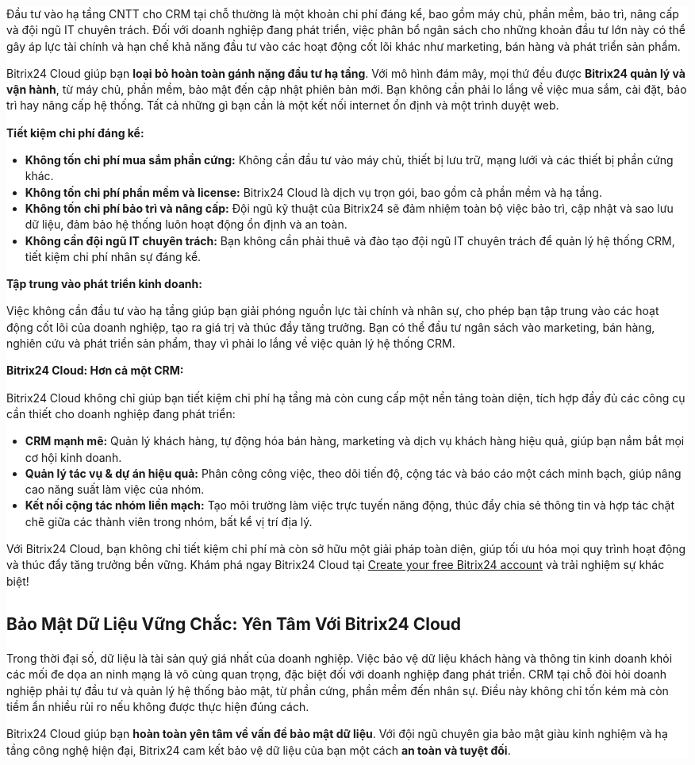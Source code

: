 Đầu tư vào hạ tầng CNTT cho CRM tại chỗ thường là một khoản chi phí đáng kể, bao gồm máy chủ, phần mềm, bảo trì, nâng cấp và đội ngũ IT chuyên trách.  Đối với doanh nghiệp đang phát triển, việc phân bổ ngân sách cho những khoản đầu tư lớn này có thể gây áp lực tài chính và hạn chế khả năng đầu tư vào các hoạt động cốt lõi khác như marketing, bán hàng và phát triển sản phẩm.

Bitrix24 Cloud giúp bạn **loại bỏ hoàn toàn gánh nặng đầu tư hạ tầng**.  Với mô hình đám mây, mọi thứ đều được **Bitrix24 quản lý và vận hành**, từ máy chủ, phần mềm, bảo mật đến cập nhật phiên bản mới.  Bạn không cần phải lo lắng về việc mua sắm, cài đặt, bảo trì hay nâng cấp hệ thống.  Tất cả những gì bạn cần là một kết nối internet ổn định và một trình duyệt web.

**Tiết kiệm chi phí đáng kể:**

* **Không tốn chi phí mua sắm phần cứng:**  Không cần đầu tư vào máy chủ, thiết bị lưu trữ, mạng lưới và các thiết bị phần cứng khác.
* **Không tốn chi phí phần mềm và license:**  Bitrix24 Cloud là dịch vụ trọn gói, bao gồm cả phần mềm và hạ tầng.
* **Không tốn chi phí bảo trì và nâng cấp:**  Đội ngũ kỹ thuật của Bitrix24 sẽ đảm nhiệm toàn bộ việc bảo trì, cập nhật và sao lưu dữ liệu, đảm bảo hệ thống luôn hoạt động ổn định và an toàn.
* **Không cần đội ngũ IT chuyên trách:**  Bạn không cần phải thuê và đào tạo đội ngũ IT chuyên trách để quản lý hệ thống CRM, tiết kiệm chi phí nhân sự đáng kể.

**Tập trung vào phát triển kinh doanh:**

Việc không cần đầu tư vào hạ tầng giúp bạn giải phóng nguồn lực tài chính và nhân sự, cho phép bạn tập trung vào các hoạt động cốt lõi của doanh nghiệp, tạo ra giá trị và thúc đẩy tăng trưởng.  Bạn có thể đầu tư ngân sách vào marketing, bán hàng, nghiên cứu và phát triển sản phẩm, thay vì phải lo lắng về việc quản lý hệ thống CRM.

**Bitrix24 Cloud: Hơn cả một CRM:**

Bitrix24 Cloud không chỉ giúp bạn tiết kiệm chi phí hạ tầng mà còn cung cấp một nền tảng toàn diện, tích hợp đầy đủ các công cụ cần thiết cho doanh nghiệp đang phát triển:

* **CRM mạnh mẽ:**  Quản lý khách hàng, tự động hóa bán hàng, marketing và dịch vụ khách hàng hiệu quả, giúp bạn nắm bắt mọi cơ hội kinh doanh.
* **Quản lý tác vụ & dự án hiệu quả:**  Phân công công việc, theo dõi tiến độ, cộng tác và báo cáo một cách minh bạch, giúp nâng cao năng suất làm việc của nhóm.
* **Kết nối cộng tác nhóm liền mạch:**  Tạo môi trường làm việc trực tuyến năng động, thúc đẩy chia sẻ thông tin và hợp tác chặt chẽ giữa các thành viên trong nhóm, bất kể vị trí địa lý.


Với Bitrix24 Cloud, bạn không chỉ tiết kiệm chi phí mà còn sở hữu một giải pháp toàn diện, giúp tối ưu hóa mọi quy trình hoạt động và thúc đẩy tăng trưởng bền vững.  Khám phá ngay Bitrix24 Cloud tại <a href="https://www.bitrix24.com/create.php?p=25482205&p1=8.CRM%C4%91%C3%A1mm%C3%A2yhayCRMt%E1%BA%A1ich%E1%BB%97%3AL%E1%BB%B1ach%E1%BB%8Dnn%C3%A0ochodoanhnghi%E1%BB%87p%C4%91angph%C3%A1ttri%E1%BB%83n%3F" rel="noindex nofollow">Create your free Bitrix24 account</a> và trải nghiệm sự khác biệt!

## Bảo Mật Dữ Liệu Vững Chắc: Yên Tâm Với Bitrix24 Cloud

Trong thời đại số, dữ liệu là tài sản quý giá nhất của doanh nghiệp.  Việc bảo vệ dữ liệu khách hàng và thông tin kinh doanh khỏi các mối đe dọa an ninh mạng là vô cùng quan trọng, đặc biệt đối với doanh nghiệp đang phát triển.  CRM tại chỗ đòi hỏi doanh nghiệp phải tự đầu tư và quản lý hệ thống bảo mật, từ phần cứng, phần mềm đến nhân sự.  Điều này không chỉ tốn kém mà còn tiềm ẩn nhiều rủi ro nếu không được thực hiện đúng cách.

Bitrix24 Cloud giúp bạn **hoàn toàn yên tâm về vấn đề bảo mật dữ liệu**.  Với đội ngũ chuyên gia bảo mật giàu kinh nghiệm và hạ tầng công nghệ hiện đại, Bitrix24 cam kết bảo vệ dữ liệu của bạn một cách **an toàn và tuyệt đối**.
